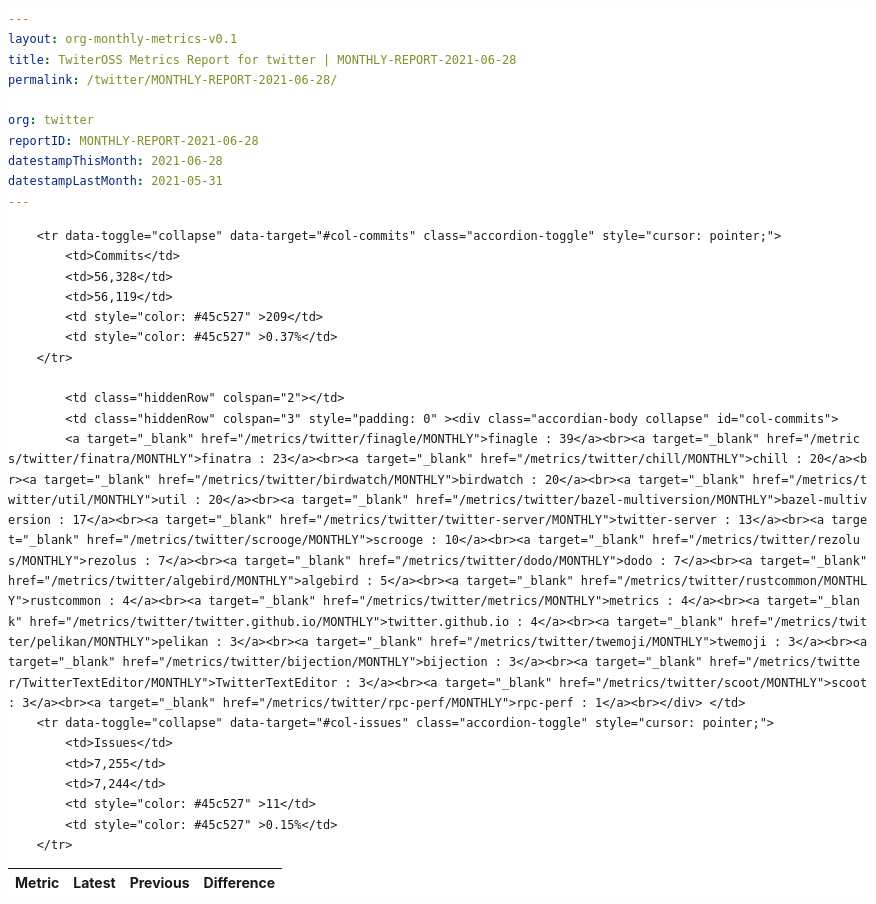 ```yaml
---
layout: org-monthly-metrics-v0.1
title: TwiterOSS Metrics Report for twitter | MONTHLY-REPORT-2021-06-28
permalink: /twitter/MONTHLY-REPORT-2021-06-28/

org: twitter
reportID: MONTHLY-REPORT-2021-06-28
datestampThisMonth: 2021-06-28
datestampLastMonth: 2021-05-31
---
```



<table class="table table-condensed" style="border-collapse:collapse;">
    <thead>
    <tr>
        <th>Metric</th>
        <th>Latest</th>
        <th>Previous</th>
        <th colspan="2" style="text-align: center;">Difference</th>
    </tr>
    </thead>
    <tbody>

        <tr data-toggle="collapse" data-target="#col-commits" class="accordion-toggle" style="cursor: pointer;">
            <td>Commits</td>
            <td>56,328</td>
            <td>56,119</td>
            <td style="color: #45c527" >209</td>
            <td style="color: #45c527" >0.37%</td>
        </tr>
        
            <td class="hiddenRow" colspan="2"></td>
            <td class="hiddenRow" colspan="3" style="padding: 0" ><div class="accordian-body collapse" id="col-commits">
            <a target="_blank" href="/metrics/twitter/finagle/MONTHLY">finagle : 39</a><br><a target="_blank" href="/metrics/twitter/finatra/MONTHLY">finatra : 23</a><br><a target="_blank" href="/metrics/twitter/chill/MONTHLY">chill : 20</a><br><a target="_blank" href="/metrics/twitter/birdwatch/MONTHLY">birdwatch : 20</a><br><a target="_blank" href="/metrics/twitter/util/MONTHLY">util : 20</a><br><a target="_blank" href="/metrics/twitter/bazel-multiversion/MONTHLY">bazel-multiversion : 17</a><br><a target="_blank" href="/metrics/twitter/twitter-server/MONTHLY">twitter-server : 13</a><br><a target="_blank" href="/metrics/twitter/scrooge/MONTHLY">scrooge : 10</a><br><a target="_blank" href="/metrics/twitter/rezolus/MONTHLY">rezolus : 7</a><br><a target="_blank" href="/metrics/twitter/dodo/MONTHLY">dodo : 7</a><br><a target="_blank" href="/metrics/twitter/algebird/MONTHLY">algebird : 5</a><br><a target="_blank" href="/metrics/twitter/rustcommon/MONTHLY">rustcommon : 4</a><br><a target="_blank" href="/metrics/twitter/metrics/MONTHLY">metrics : 4</a><br><a target="_blank" href="/metrics/twitter/twitter.github.io/MONTHLY">twitter.github.io : 4</a><br><a target="_blank" href="/metrics/twitter/pelikan/MONTHLY">pelikan : 3</a><br><a target="_blank" href="/metrics/twitter/twemoji/MONTHLY">twemoji : 3</a><br><a target="_blank" href="/metrics/twitter/bijection/MONTHLY">bijection : 3</a><br><a target="_blank" href="/metrics/twitter/TwitterTextEditor/MONTHLY">TwitterTextEditor : 3</a><br><a target="_blank" href="/metrics/twitter/scoot/MONTHLY">scoot : 3</a><br><a target="_blank" href="/metrics/twitter/rpc-perf/MONTHLY">rpc-perf : 1</a><br></div> </td>
        <tr data-toggle="collapse" data-target="#col-issues" class="accordion-toggle" style="cursor: pointer;">
            <td>Issues</td>
            <td>7,255</td>
            <td>7,244</td>
            <td style="color: #45c527" >11</td>
            <td style="color: #45c527" >0.15%</td>
        </tr>
        